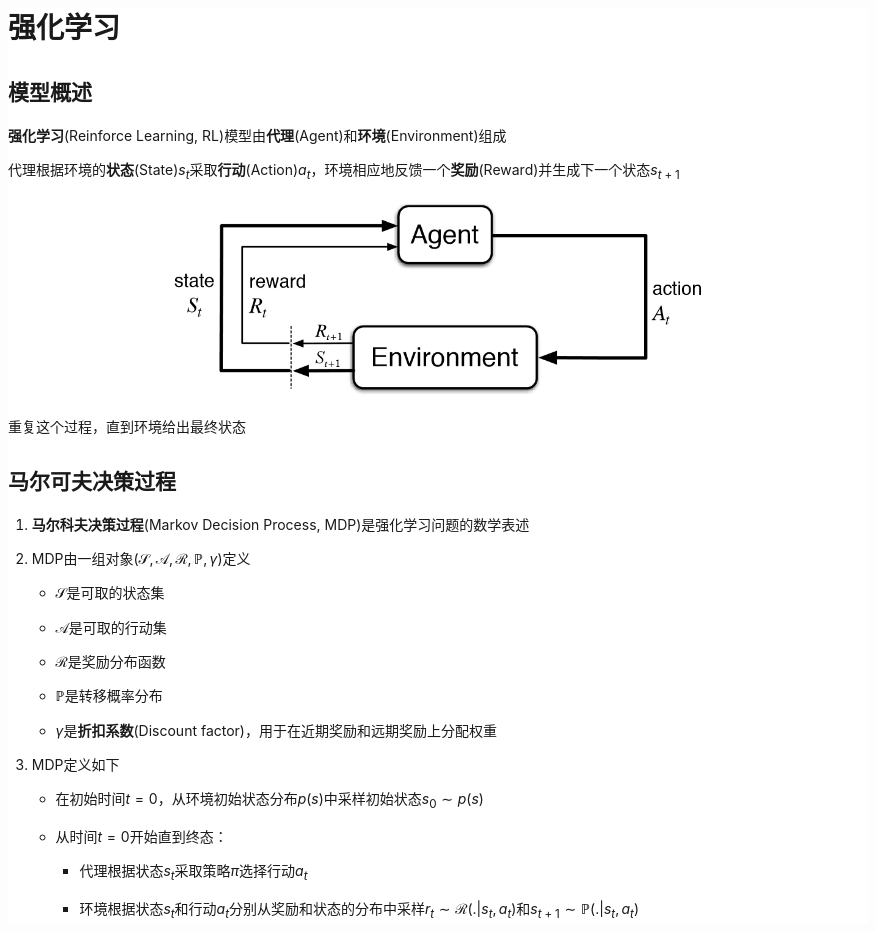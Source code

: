 # 强化学习

## 模型概述

**强化学习**(Reinforce Learning, RL)模型由**代理**(Agent)和**环境**(Environment)组成

代理根据环境的**状态**(State)$s_t$采取**行动**(Action)$a_t$，环境相应地反馈一个**奖励**(Reward)并生成下一个状态$s_{t+1}$

<div align="center"><img src="img/rl_model.png" style="height:200px"/></div>

重复这个过程，直到环境给出最终状态

## 马尔可夫决策过程

1. **马尔科夫决策过程**(Markov Decision Process, MDP)是强化学习问题的数学表述

2. MDP由一组对象$(\mathcal{S},\mathcal{A},\mathcal{R},\mathbb{P},\gamma)$定义

    * $\mathcal{S}$是可取的状态集

    * $\mathcal{A}$是可取的行动集

    * $\mathcal{R}$是奖励分布函数

    * $\mathbb{P}$是转移概率分布

    * $\gamma$是**折扣系数**(Discount factor)，用于在近期奖励和远期奖励上分配权重

3. MDP定义如下

    * 在初始时间$t=0$，从环境初始状态分布$p(s)$中采样初始状态$s_0\sim p(s)$

    * 从时间$t=0$开始直到终态：

        * 代理根据状态$s_t$采取策略$\pi$选择行动$a_t$

        * 环境根据状态$s_t$和行动$a_t$分别从奖励和状态的分布中采样$r_t\sim \mathcal{R}(.|s_t,a_t)$和$s_{t+1}\sim\mathbb{P}(.|s_t,a_t)$
